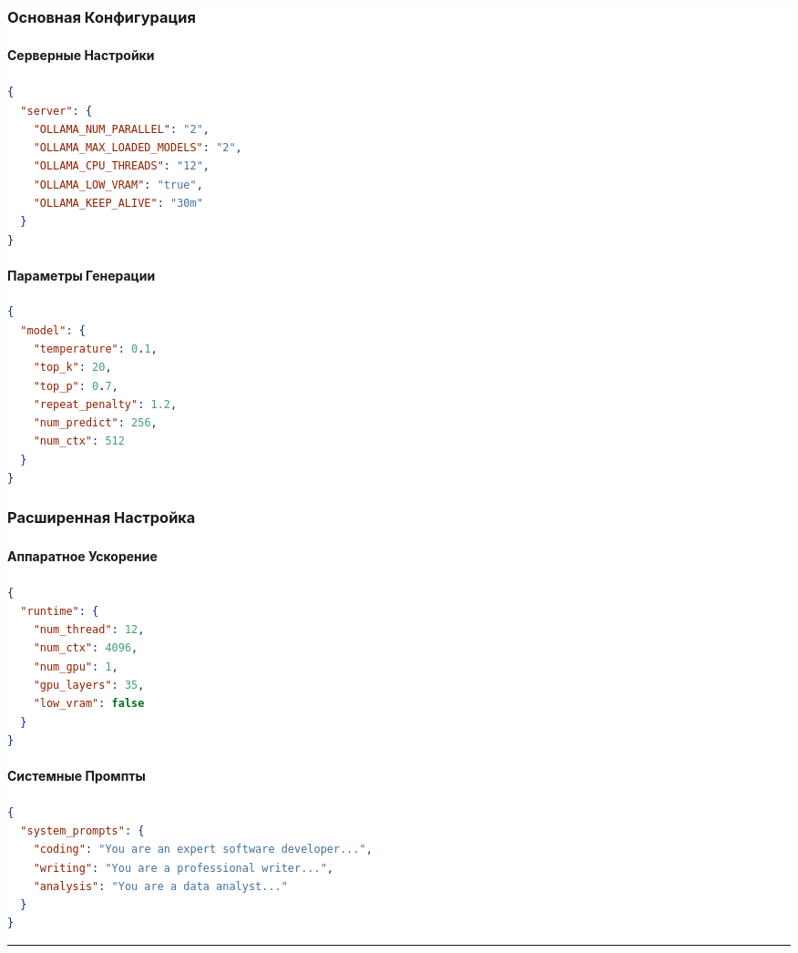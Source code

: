 ### Основная Конфигурация

#### Серверные Настройки
```json
{
  "server": {
    "OLLAMA_NUM_PARALLEL": "2",
    "OLLAMA_MAX_LOADED_MODELS": "2",
    "OLLAMA_CPU_THREADS": "12",
    "OLLAMA_LOW_VRAM": "true",
    "OLLAMA_KEEP_ALIVE": "30m"
  }
}
```

#### Параметры Генерации
```json
{
  "model": {
    "temperature": 0.1,
    "top_k": 20,
    "top_p": 0.7,
    "repeat_penalty": 1.2,
    "num_predict": 256,
    "num_ctx": 512
  }
}
```

### Расширенная Настройка

#### Аппаратное Ускорение
```json
{
  "runtime": {
    "num_thread": 12,
    "num_ctx": 4096,
    "num_gpu": 1,
    "gpu_layers": 35,
    "low_vram": false
  }
}
```

#### Системные Промпты
```json
{
  "system_prompts": {
    "coding": "You are an expert software developer...",
    "writing": "You are a professional writer...",
    "analysis": "You are a data analyst..."
  }
}
```

---